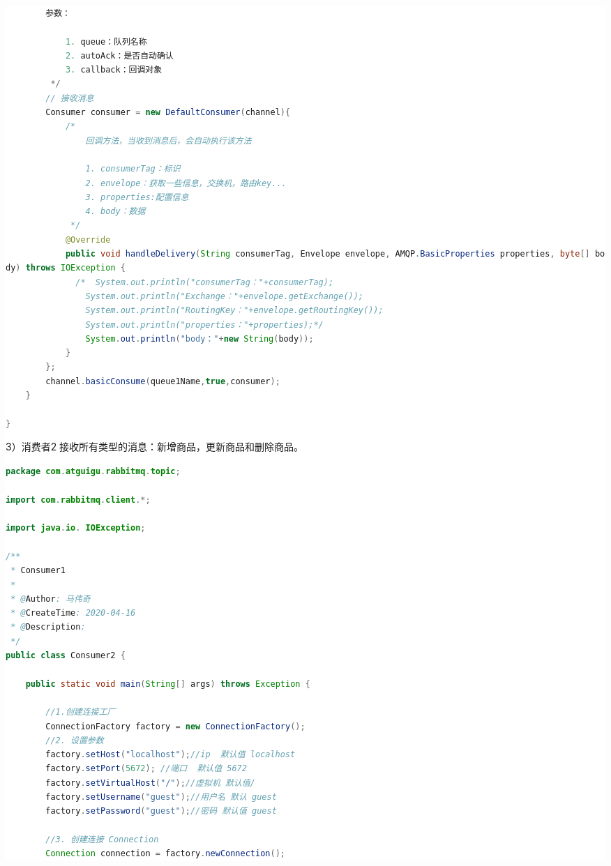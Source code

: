 ```java
        参数：

            1. queue：队列名称
            2. autoAck：是否自动确认
            3. callback：回调对象
         */
        // 接收消息
        Consumer consumer = new DefaultConsumer(channel){
            /*
                回调方法，当收到消息后，会自动执行该方法

                1. consumerTag：标识
                2. envelope：获取一些信息，交换机，路由key...
                3. properties:配置信息
                4. body：数据
             */
            @Override
            public void handleDelivery(String consumerTag, Envelope envelope, AMQP.BasicProperties properties, byte[] body) throws IOException {
              /*  System.out.println("consumerTag："+consumerTag);
                System.out.println("Exchange："+envelope.getExchange());
                System.out.println("RoutingKey："+envelope.getRoutingKey());
                System.out.println("properties："+properties);*/
                System.out.println("body："+new String(body));
            }
        };
        channel.basicConsume(queue1Name,true,consumer);
    }

}
```

3）消费者2
接收所有类型的消息：新增商品，更新商品和删除商品。

```java
package com.atguigu.rabbitmq.topic; 

import com.rabbitmq.client.*; 

import java.io. IOException; 

/**
 * Consumer1
 *
 * @Author: 马伟奇
 * @CreateTime: 2020-04-16
 * @Description:
 */
public class Consumer2 {

    public static void main(String[] args) throws Exception {

        //1.创建连接工厂
        ConnectionFactory factory = new ConnectionFactory();
        //2. 设置参数
        factory.setHost("localhost");//ip  默认值 localhost
        factory.setPort(5672); //端口  默认值 5672
        factory.setVirtualHost("/");//虚拟机 默认值/
        factory.setUsername("guest");//用户名 默认 guest
        factory.setPassword("guest");//密码 默认值 guest

        //3. 创建连接 Connection
        Connection connection = factory.newConnection();
```